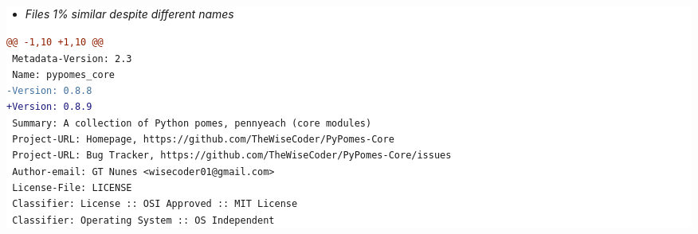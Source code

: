  * *Files 1% similar despite different names*

```diff
@@ -1,10 +1,10 @@
 Metadata-Version: 2.3
 Name: pypomes_core
-Version: 0.8.8
+Version: 0.8.9
 Summary: A collection of Python pomes, pennyeach (core modules)
 Project-URL: Homepage, https://github.com/TheWiseCoder/PyPomes-Core
 Project-URL: Bug Tracker, https://github.com/TheWiseCoder/PyPomes-Core/issues
 Author-email: GT Nunes <wisecoder01@gmail.com>
 License-File: LICENSE
 Classifier: License :: OSI Approved :: MIT License
 Classifier: Operating System :: OS Independent
```

